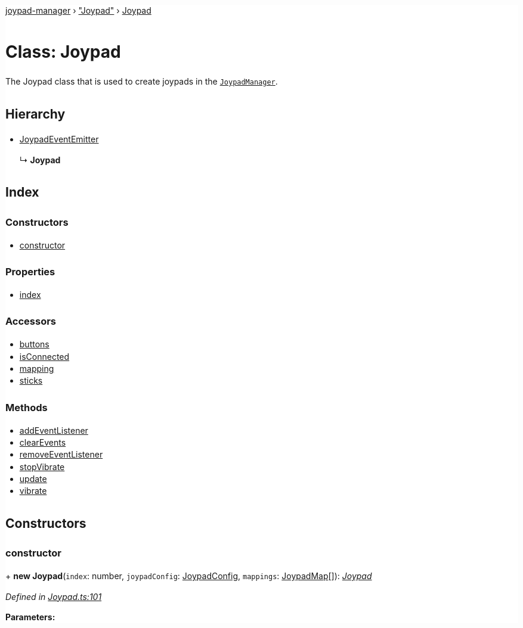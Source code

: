 [joypad-manager](../README.md) › ["Joypad"](../modules/_joypad_.md) › [Joypad](_joypad_.joypad.md)

# Class: Joypad

The Joypad class that is used to create joypads in the [`JoypadManager`](_joypadmanager_.joypadmanager.md).

## Hierarchy

* [JoypadEventEmitter](_joypadeventemitter_.joypadeventemitter.md)

  ↳ **Joypad**

## Index

### Constructors

* [constructor](_joypad_.joypad.md#constructor)

### Properties

* [index](_joypad_.joypad.md#readonly-index)

### Accessors

* [buttons](_joypad_.joypad.md#buttons)
* [isConnected](_joypad_.joypad.md#isconnected)
* [mapping](_joypad_.joypad.md#mapping)
* [sticks](_joypad_.joypad.md#sticks)

### Methods

* [addEventListener](_joypad_.joypad.md#addeventlistener)
* [clearEvents](_joypad_.joypad.md#clearevents)
* [removeEventListener](_joypad_.joypad.md#removeeventlistener)
* [stopVibrate](_joypad_.joypad.md#stopvibrate)
* [update](_joypad_.joypad.md#update)
* [vibrate](_joypad_.joypad.md#vibrate)

## Constructors

###  constructor

\+ **new Joypad**(`index`: number, `joypadConfig`: [JoypadConfig](../interfaces/_joypadmanager_.joypadconfig.md), `mappings`: [JoypadMap](../interfaces/_mappings_index_.joypadmap.md)[]): *[Joypad](_joypad_.joypad.md)*

*Defined in [Joypad.ts:101](https://github.com/nvitaterna/joypad-manager/blob/d0042f5/src/Joypad.ts#L101)*

**Parameters:**
